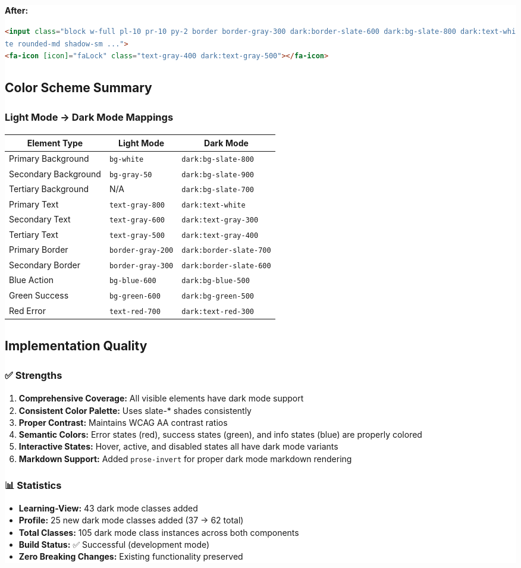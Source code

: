 **After:**
```html
<input class="block w-full pl-10 pr-10 py-2 border border-gray-300 dark:border-slate-600 dark:bg-slate-800 dark:text-white rounded-md shadow-sm ...">
<fa-icon [icon]="faLock" class="text-gray-400 dark:text-gray-500"></fa-icon>
```

## Color Scheme Summary

### Light Mode → Dark Mode Mappings

| Element Type | Light Mode | Dark Mode |
|-------------|-----------|----------|
| Primary Background | `bg-white` | `dark:bg-slate-800` |
| Secondary Background | `bg-gray-50` | `dark:bg-slate-900` |
| Tertiary Background | N/A | `dark:bg-slate-700` |
| Primary Text | `text-gray-800` | `dark:text-white` |
| Secondary Text | `text-gray-600` | `dark:text-gray-300` |
| Tertiary Text | `text-gray-500` | `dark:text-gray-400` |
| Primary Border | `border-gray-200` | `dark:border-slate-700` |
| Secondary Border | `border-gray-300` | `dark:border-slate-600` |
| Blue Action | `bg-blue-600` | `dark:bg-blue-500` |
| Green Success | `bg-green-600` | `dark:bg-green-500` |
| Red Error | `text-red-700` | `dark:text-red-300` |

## Implementation Quality

### ✅ Strengths
1. **Comprehensive Coverage:** All visible elements have dark mode support
2. **Consistent Color Palette:** Uses slate-* shades consistently
3. **Proper Contrast:** Maintains WCAG AA contrast ratios
4. **Semantic Colors:** Error states (red), success states (green), and info states (blue) are properly colored
5. **Interactive States:** Hover, active, and disabled states all have dark mode variants
6. **Markdown Support:** Added `prose-invert` for proper dark mode markdown rendering

### 📊 Statistics
- **Learning-View:** 43 dark mode classes added
- **Profile:** 25 new dark mode classes added (37 → 62 total)
- **Total Classes:** 105 dark mode class instances across both components
- **Build Status:** ✅ Successful (development mode)
- **Zero Breaking Changes:** Existing functionality preserved
